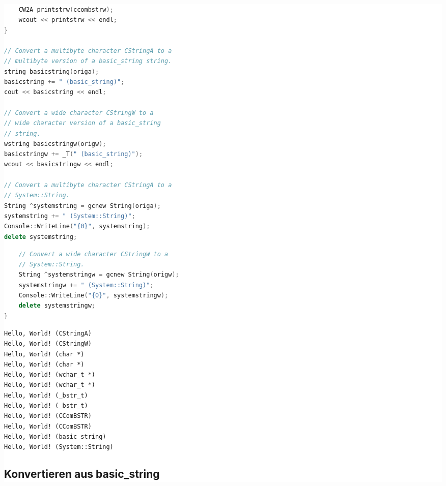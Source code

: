 ```cpp  
    CW2A printstrw(ccombstrw);  
    wcout << printstrw << endl;  
}  
  
// Convert a multibyte character CStringA to a   
// multibyte version of a basic_string string.  
string basicstring(origa);  
basicstring += " (basic_string)";  
cout << basicstring << endl;  
  
// Convert a wide character CStringW to a   
// wide character version of a basic_string   
// string.  
wstring basicstringw(origw);  
basicstringw += _T(" (basic_string)");  
wcout << basicstringw << endl;  
  
// Convert a multibyte character CStringA to a   
// System::String.  
String ^systemstring = gcnew String(origa);  
systemstring += " (System::String)";  
Console::WriteLine("{0}", systemstring);  
delete systemstring;  
```  
  
```cpp  
    // Convert a wide character CStringW to a   
    // System::String.  
    String ^systemstringw = gcnew String(origw);  
    systemstringw += " (System::String)";  
    Console::WriteLine("{0}", systemstringw);  
    delete systemstringw;  
}  
```   
  
```Output  
Hello, World! (CStringA)  
Hello, World! (CStringW)  
Hello, World! (char *)  
Hello, World! (char *)  
Hello, World! (wchar_t *)  
Hello, World! (wchar_t *)  
Hello, World! (_bstr_t)  
Hello, World! (_bstr_t)  
Hello, World! (CComBSTR)  
Hello, World! (CComBSTR)  
Hello, World! (basic_string)  
Hello, World! (System::String)  
```  
  
## <a name="converting-from-basicstring"></a>Konvertieren aus basic_string  
  